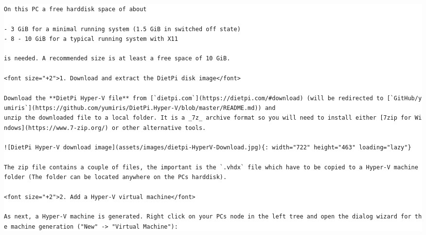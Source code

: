     On this PC a free harddisk space of about  

    - 3 GiB for a minimal running system (1.5 GiB in switched off state)
    - 8 - 10 GiB for a typical running system with X11  

    is needed. A recommended size is at least a free space of 10 GiB.

    <font size="+2">1. Download and extract the DietPi disk image</font>

    Download the **DietPi Hyper-V file** from [`dietpi.com`](https://dietpi.com/#download) (will be redirected to [`GitHub/yumiris`](https://github.com/yumiris/DietPi.Hyper-V/blob/master/README.md)) and   
    unzip the downloaded file to a local folder. It is a _7z_ archive format so you will need to install either [7zip for Windows](https://www.7-zip.org/) or other alternative tools.

    ![DietPi Hyper-V download image](assets/images/dietpi-HyperV-Download.jpg){: width="722" height="463" loading="lazy"}

    The zip file contains a couple of files, the important is the `.vhdx` file which have to be copied to a Hyper-V machine folder (The folder can be located anywhere on the PCs harddisk).

    <font size="+2">2. Add a Hyper-V virtual machine</font>

    As next, a Hyper-V machine is generated. Right click on your PCs node in the left tree and open the dialog wizard for the machine generation ("New" -> "Virtual Machine"):
